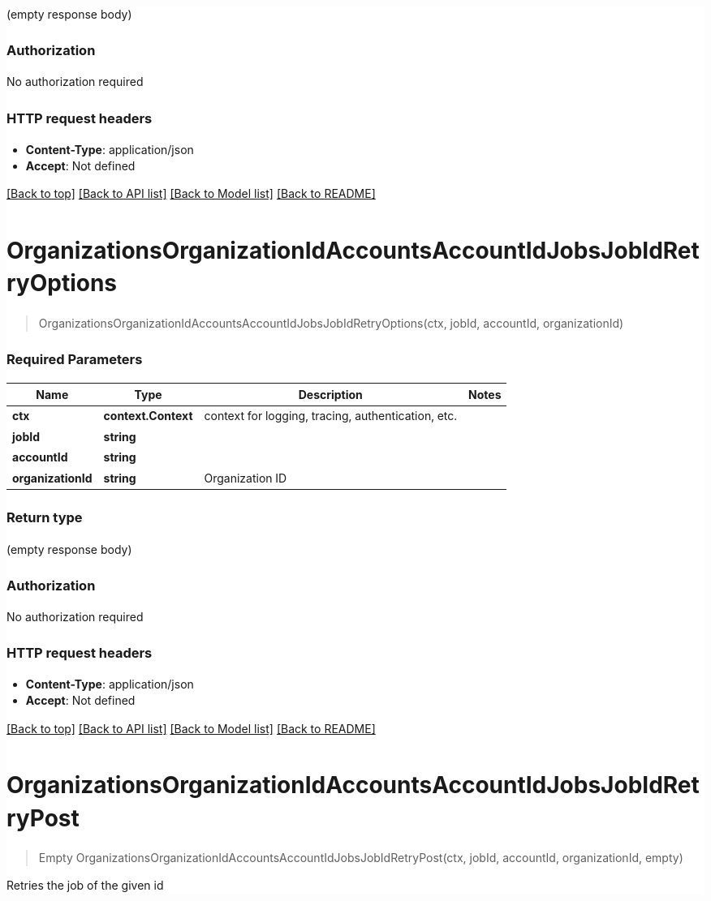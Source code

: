  (empty response body)

### Authorization

No authorization required

### HTTP request headers

 - **Content-Type**: application/json
 - **Accept**: Not defined

[[Back to top]](#) [[Back to API list]](../README.md#documentation-for-api-endpoints) [[Back to Model list]](../README.md#documentation-for-models) [[Back to README]](../README.md)

# **OrganizationsOrganizationIdAccountsAccountIdJobsJobIdRetryOptions**
> OrganizationsOrganizationIdAccountsAccountIdJobsJobIdRetryOptions(ctx, jobId, accountId, organizationId)


### Required Parameters

Name | Type | Description  | Notes
------------- | ------------- | ------------- | -------------
 **ctx** | **context.Context** | context for logging, tracing, authentication, etc.
  **jobId** | **string**|  | 
  **accountId** | **string**|  | 
  **organizationId** | **string**| Organization ID | 

### Return type

 (empty response body)

### Authorization

No authorization required

### HTTP request headers

 - **Content-Type**: application/json
 - **Accept**: Not defined

[[Back to top]](#) [[Back to API list]](../README.md#documentation-for-api-endpoints) [[Back to Model list]](../README.md#documentation-for-models) [[Back to README]](../README.md)

# **OrganizationsOrganizationIdAccountsAccountIdJobsJobIdRetryPost**
> Empty OrganizationsOrganizationIdAccountsAccountIdJobsJobIdRetryPost(ctx, jobId, accountId, organizationId, empty)


Retries the job of the given id
